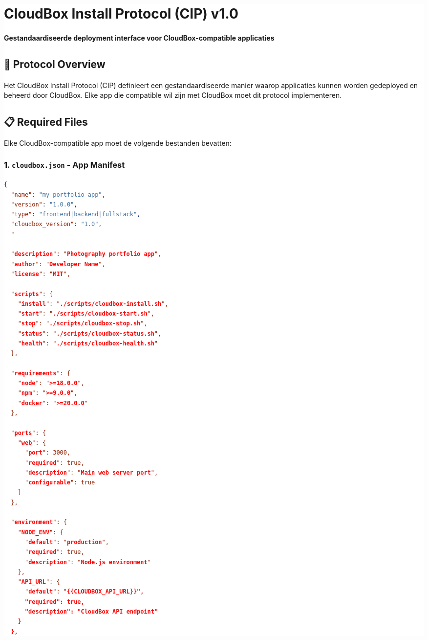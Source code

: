 # CloudBox Install Protocol (CIP) v1.0

**Gestandaardiseerde deployment interface voor CloudBox-compatible applicaties**

## 🎯 Protocol Overview

Het CloudBox Install Protocol (CIP) definieert een gestandaardiseerde manier waarop applicaties kunnen worden gedeployed en beheerd door CloudBox. Elke app die compatible wil zijn met CloudBox moet dit protocol implementeren.

## 📋 Required Files

Elke CloudBox-compatible app moet de volgende bestanden bevatten:

### 1. `cloudbox.json` - App Manifest
```json
{
  "name": "my-portfolio-app",
  "version": "1.0.0",
  "type": "frontend|backend|fullstack",
  "cloudbox_version": "1.0",
  "
  
  "description": "Photography portfolio app",
  "author": "Developer Name",
  "license": "MIT",
  
  "scripts": {
    "install": "./scripts/cloudbox-install.sh",
    "start": "./scripts/cloudbox-start.sh", 
    "stop": "./scripts/cloudbox-stop.sh",
    "status": "./scripts/cloudbox-status.sh",
    "health": "./scripts/cloudbox-health.sh"
  },
  
  "requirements": {
    "node": ">=18.0.0",
    "npm": ">=9.0.0",
    "docker": ">=20.0.0"
  },
  
  "ports": {
    "web": {
      "port": 3000,
      "required": true,
      "description": "Main web server port",
      "configurable": true
    }
  },
  
  "environment": {
    "NODE_ENV": {
      "default": "production",
      "required": true,
      "description": "Node.js environment"
    },
    "API_URL": {
      "default": "{{CLOUDBOX_API_URL}}",
      "required": true,
      "description": "CloudBox API endpoint"
    }
  },
```